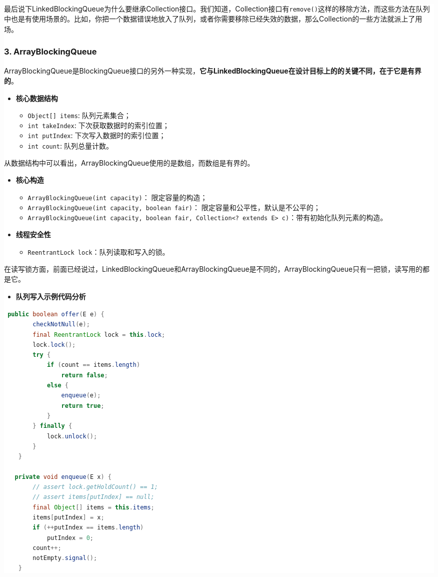 最后说下LinkedBlockingQueue为什么要继承Collection接口。我们知道，Collection接口有`remove()`这样的移除方法，而这些方法在队列中也是有使用场景的。比如，你把一个数据错误地放入了队列，或者你需要移除已经失效的数据，那么Collection的一些方法就派上了用场。

### 3. ArrayBlockingQueue

ArrayBlockingQueue是BlockingQueue接口的另外一种实现，**它与LinkedBlockingQueue在设计目标上的的关键不同，在于它是有界的**。

* **核心数据结构**
    
    * `Object[] items`: 队列元素集合；
    * `int takeIndex`:  下次获取数据时的索引位置；
    * `int putIndex`: 下次写入数据时的索引位置；
    * `int count`: 队列总量计数。

从数据结构中可以看出，ArrayBlockingQueue使用的是数组，而数组是有界的。
    
* **核心构造**
    * `ArrayBlockingQueue(int capacity)`： 限定容量的构造；
    * `ArrayBlockingQueue(int capacity, boolean fair)`： 限定容量和公平性，默认是不公平的；
    * `ArrayBlockingQueue(int capacity, boolean fair, Collection<? extends E> c)`：带有初始化队列元素的构造。

    
* **线程安全性**

    *  `ReentrantLock lock`：队列读取和写入的锁。

在读写锁方面，前面已经说过，LinkedBlockingQueue和ArrayBlockingQueue是不同的，ArrayBlockingQueue只有一把锁，读写用的都是它。
    
* **队列写入示例代码分析**

```java
 public boolean offer(E e) {
        checkNotNull(e);
        final ReentrantLock lock = this.lock;
        lock.lock();
        try {
            if (count == items.length)
                return false;
            else {
                enqueue(e);
                return true;
            }
        } finally {
            lock.unlock();
        }
    }
    
   private void enqueue(E x) {
        // assert lock.getHoldCount() == 1;
        // assert items[putIndex] == null;
        final Object[] items = this.items;
        items[putIndex] = x;
        if (++putIndex == items.length)
            putIndex = 0;
        count++;
        notEmpty.signal();
    }
```
